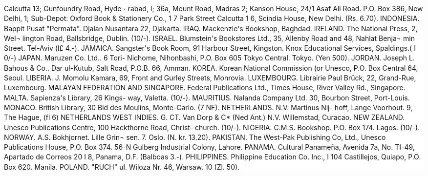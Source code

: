 Calcutta 13; Gunfoundry Road, Hyde¬
rabad, I; 36a, Mount Road, Madras 2;
Kanson House, 24/1 Asaf Ali Road. P.O.
Box 386, New Delhi, 1; Sub-Depot:
Oxford Book & Stationery Co., 1 7 Park
Street Calcutta 1 6, Scindia House,
New Delhi. (Rs. 6.70).
INDONESIA. Bappit Pusat "Permata".
Djalan Nusantara 22, Djakarta.
IRAQ. Mackenzie's Bookshop, Baghdad.
IRELAND. The National Press, 2, Wel¬
lington Road, Ballsbridge, Dublin. (10/-).
ISRAEL. Blumstein's Bookstores Ltd.,
35, Allenby Road and 48, Nahlat Benja¬
min Street. Tel-Aviv (l£ 4.-).
JAMAICA. Sangster's Book Room, 91
Harbour Street, Kingston.
Knox Educational Services, Spaldings.( I 0/-)
JAPAN. Maruzen Co. Ltd.. 6 Tori-
Nichome, Nihonbashi, P.O. Box 605
Tokyo Central. Tokyo. (Yen 500).
JORDAN. Joseph L. Bahous & Co..
Dar ul-Kutub, Salt Road, P.O.B. 66,
Amman.
KOREA. Korean National Commission
(or Unesco, P.O. Box Central 64, Seoul.
LIBERIA. J. Momolu Kamara, 69, Front
and Gurley Streets, Monrovia.
LUXEMBOURG. Librairie Paul Brück,
22, Grand-Rue, Luxembourg.
MALAYAN FEDERATION AND
SINGAPORE. Federal Publications
Ltd., Times House, River Valley Rd.,
Singapore.
MALTA. Sapienza's Library, 26 Kings-
way, Valetta. (10/-).
MAURITIUS. Nalanda Company Ltd.
30, Bourbon Street, Port-Louis.
MONACO. British Library, 30 Bid des
Moulins, Monte-Carlo. (7 NF).
NETHERLANDS. N.V. Martinus Nij-
hoff, Lange Voorhout. 9, The Hague, (fl 6)
NETHERLANDS WEST INDIES.
G. CT. Van Dorp & C* (Ned Ant.) N.V.
Willemstad, Curacao.
NEW ZEALAND. Unesco Publications
Centre, 100 Hackthorne Road, Christ-
church. (10/-).
NIGERIA. C.M.S. Bookshop. P.O. Box
174. Lagos. (10/-).
NORWAY. A.S. Bokhjornet. Lille Grin¬
sen. 7. Oslo. (N. kr. 13.20).
PAKISTAN. The West-Pak Publishing
Co, Ltd., Unesco Publications House,
P.O. Box 374. 56-N Gulberg Industrial
Colony, Lahore.
PANAMA. Cultural Panameña, Avenida
7a, No. TI-49, Apartado de Correos 20 I 8,
Panama, D.F. (Balboas 3.-).
PHILIPPINES. Philippine Education Co.
Inc., I 104 Castillejos, Quiapo, P.O. Box
620. Manila.
POLAND. "RUCH" ul. Wiloza Nr. 46,
Warsaw. 10 (Zl. 50).